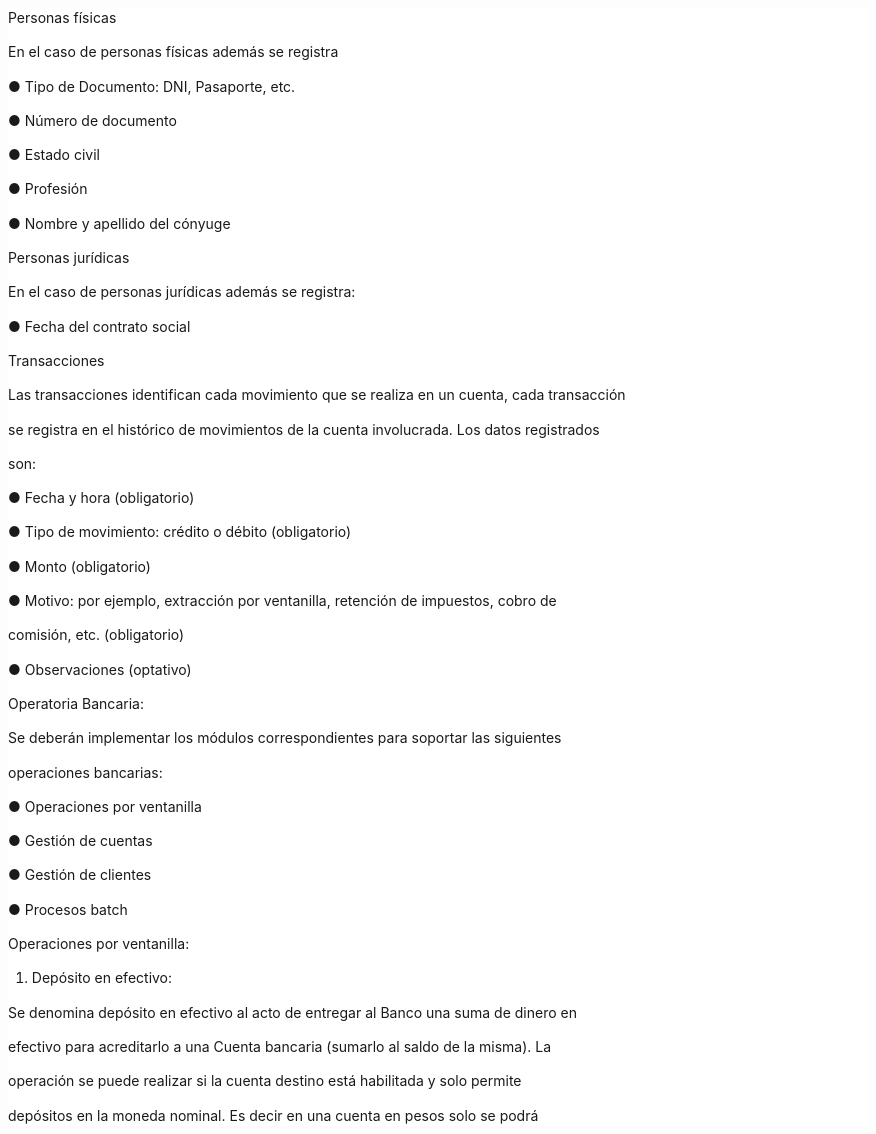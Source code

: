 Personas físicas

En el caso de personas físicas además se registra

● Tipo de Documento: DNI, Pasaporte, etc.

● Número de documento

● Estado civil

● Profesión

● Nombre y apellido del cónyuge

Personas jurídicas

En el caso de personas jurídicas además se registra:

● Fecha del contrato social

Transacciones

Las transacciones identifican cada movimiento que se realiza en un cuenta, cada transacción

se registra en el histórico de movimientos de la cuenta involucrada. Los datos registrados

son:

● Fecha y hora (obligatorio)

● Tipo de movimiento: crédito o débito (obligatorio)

● Monto (obligatorio)

● Motivo: por ejemplo, extracción por ventanilla, retención de impuestos, cobro de

comisión, etc. (obligatorio)

● Observaciones (optativo)

Operatoria Bancaria:

Se deberán implementar los módulos correspondientes para soportar las siguientes

operaciones bancarias:

● Operaciones por ventanilla

● Gestión de cuentas

● Gestión de clientes

● Procesos batch

Operaciones por ventanilla:

1. Depósito en efectivo:

Se denomina depósito en efectivo al acto de entregar al Banco una suma de dinero en

efectivo para acreditarlo a una Cuenta bancaria (sumarlo al saldo de la misma). La

operación se puede realizar si la cuenta destino está habilitada y solo permite

depósitos en la moneda nominal. Es decir en una cuenta en pesos solo se podrá
